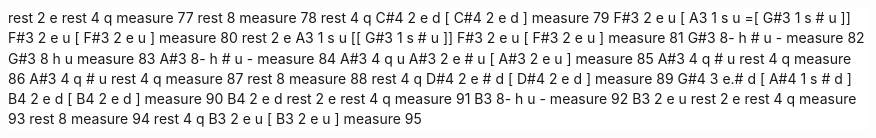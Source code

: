 rest   2        e
rest   4        q
measure 77
rest   8
measure 78
rest   4        q
C#4    2        e     d  [
C#4    2        e     d  ]
measure 79
F#3    2        e     u  [
A3     1        s     u  =[
G#3    1        s #   u  ]]
F#3    2        e     u  [
F#3    2        e     u  ]
measure 80
rest   2        e
A3     1        s     u  [[
G#3    1        s #   u  ]]
F#3    2        e     u  [
F#3    2        e     u  ]
measure 81
G#3    8-       h #   u        -
measure 82
G#3    8        h     u
measure 83
A#3    8-       h #   u        -
measure 84
A#3    4        q     u
A#3    2        e #   u  [
A#3    2        e     u  ]
measure 85
A#3    4        q #   u
rest   4        q
measure 86
A#3    4        q #   u
rest   4        q
measure 87
rest   8
measure 88
rest   4        q
D#4    2        e #   d  [
D#4    2        e     d  ]
measure 89
G#4    3        e.#   d  [
A#4    1        s #   d  ]\
B4     2        e     d  [
B4     2        e     d  ]
measure 90
B4     2        e     d
rest   2        e
rest   4        q
measure 91
B3     8-       h     u        -
measure 92
B3     2        e     u
rest   2        e
rest   4        q
measure 93
rest   8
measure 94
rest   4        q
B3     2        e     u  [
B3     2        e     u  ]
measure 95